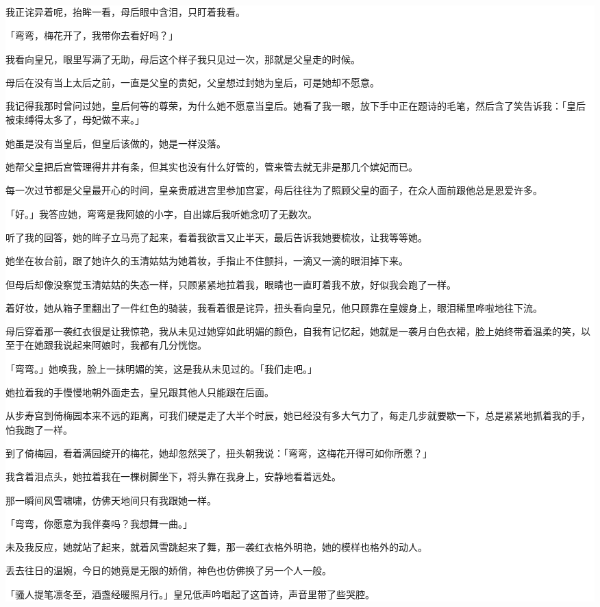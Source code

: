 
我正诧异着呢，抬眸一看，母后眼中含泪，只盯着我看。


「弯弯，梅花开了，我带你去看好吗？」


我看向皇兄，眼里写满了无助，母后这个样子我只见过一次，那就是父皇走的时候。


母后在没有当上太后之前，一直是父皇的贵妃，父皇想过封她为皇后，可是她却不愿意。


我记得我那时曾问过她，皇后何等的尊荣，为什么她不愿意当皇后。她看了我一眼，放下手中正在题诗的毛笔，然后含了笑告诉我：「皇后被束缚得太多了，母妃做不来。」


她虽是没有当皇后，但皇后该做的，她是一样没落。


她帮父皇把后宫管理得井井有条，但其实也没有什么好管的，管来管去就无非是那几个嫔妃而已。


每一次过节都是父皇最开心的时间，皇亲贵戚进宫里参加宫宴，母后往往为了照顾父皇的面子，在众人面前跟他总是恩爱许多。


「好。」我答应她，弯弯是我阿娘的小字，自出嫁后我听她念叨了无数次。


听了我的回答，她的眸子立马亮了起来，看着我欲言又止半天，最后告诉我她要梳妆，让我等等她。


她坐在妆台前，跟了她许久的玉清姑姑为她着妆，手指止不住颤抖，一滴又一滴的眼泪掉下来。


但母后却像没察觉玉清姑姑的失态一样，只顾紧紧地拉着我，眼睛也一直盯着我不放，好似我会跑了一样。


着好妆，她从箱子里翻出了一件红色的骑装，我看着很是诧异，扭头看向皇兄，他只顾靠在皇嫂身上，眼泪稀里哗啦地往下流。


母后穿着那一袭红衣很是让我惊艳，我从未见过她穿如此明媚的颜色，自我有记忆起，她就是一袭月白色衣裙，脸上始终带着温柔的笑，以至于在她跟我说起来阿娘时，我都有几分恍惚。


「弯弯。」她唤我，脸上一抹明媚的笑，这是我从未见过的。「我们走吧。」


她拉着我的手慢慢地朝外面走去，皇兄跟其他人只能跟在后面。


从步寿宫到倚梅园本来不远的距离，可我们硬是走了大半个时辰，她已经没有多大气力了，每走几步就要歇一下，总是紧紧地抓着我的手，怕我跑了一样。


到了倚梅园，看着满园绽开的梅花，她却忽然哭了，扭头朝我说：「弯弯，这梅花开得可如你所愿？」


我含着泪点头，她拉着我在一棵树脚坐下，将头靠在我身上，安静地看着远处。


那一瞬间风雪啸啸，仿佛天地间只有我跟她一样。


「弯弯，你愿意为我伴奏吗？我想舞一曲。」


未及我反应，她就站了起来，就着风雪跳起来了舞，那一袭红衣格外明艳，她的模样也格外的动人。


丢去往日的温婉，今日的她竟是无限的娇俏，神色也仿佛换了另一个人一般。


「骚人提笔凛冬至，酒盏经暖照月行。」皇兄低声吟唱起了这首诗，声音里带了些哭腔。

